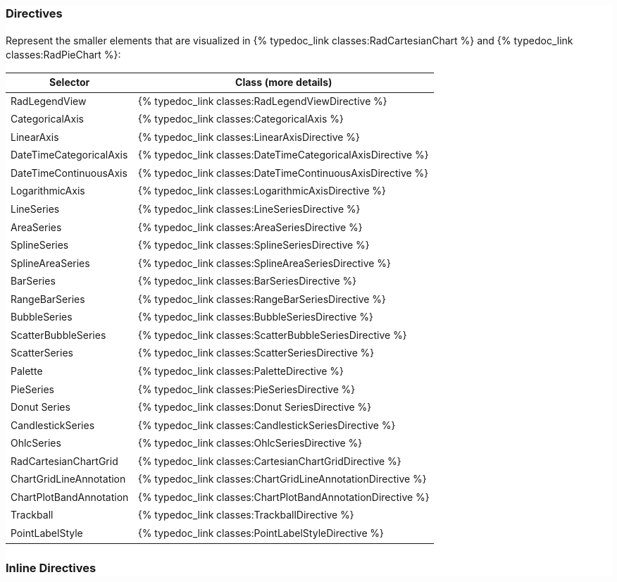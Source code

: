 ### Directives

Represent the smaller elements that are visualized in {% typedoc_link classes:RadCartesianChart %} and {% typedoc_link classes:RadPieChart %}:

| Selector          | Class (more details)                                  |
|-------------------|-------------------------------------------------------|
| RadLegendView | {% typedoc_link classes:RadLegendViewDirective %} |
| CategoricalAxis | {% typedoc_link classes:CategoricalAxis %} |
| LinearAxis | {% typedoc_link classes:LinearAxisDirective %} |
| DateTimeCategoricalAxis | {% typedoc_link classes:DateTimeCategoricalAxisDirective %} |
| DateTimeContinuousAxis | {% typedoc_link classes:DateTimeContinuousAxisDirective %} |
| LogarithmicAxis | {% typedoc_link classes:LogarithmicAxisDirective %} |
| LineSeries | {% typedoc_link classes:LineSeriesDirective %} |
| AreaSeries | {% typedoc_link classes:AreaSeriesDirective %} |
| SplineSeries | {% typedoc_link classes:SplineSeriesDirective %} |
| SplineAreaSeries | {% typedoc_link classes:SplineAreaSeriesDirective %} |
| BarSeries | {% typedoc_link classes:BarSeriesDirective %} |
| RangeBarSeries | {% typedoc_link classes:RangeBarSeriesDirective %} |
| BubbleSeries | {% typedoc_link classes:BubbleSeriesDirective %} |
| ScatterBubbleSeries | {% typedoc_link classes:ScatterBubbleSeriesDirective %} |
| ScatterSeries | {% typedoc_link classes:ScatterSeriesDirective %} |
| Palette | {% typedoc_link classes:PaletteDirective %} |
| PieSeries | {% typedoc_link classes:PieSeriesDirective %} |
| Donut Series | {% typedoc_link classes:Donut SeriesDirective %} |
| CandlestickSeries | {% typedoc_link classes:CandlestickSeriesDirective %} |
| OhlcSeries | {% typedoc_link classes:OhlcSeriesDirective %} |
| RadCartesianChartGrid | {% typedoc_link classes:CartesianChartGridDirective %} |
| ChartGridLineAnnotation | {% typedoc_link classes:ChartGridLineAnnotationDirective %} |
| ChartPlotBandAnnotation | {% typedoc_link classes:ChartPlotBandAnnotationDirective %} |
| Trackball | {% typedoc_link classes:TrackballDirective %} |
| PointLabelStyle | {% typedoc_link classes:PointLabelStyleDirective %} |

### Inline Directives
